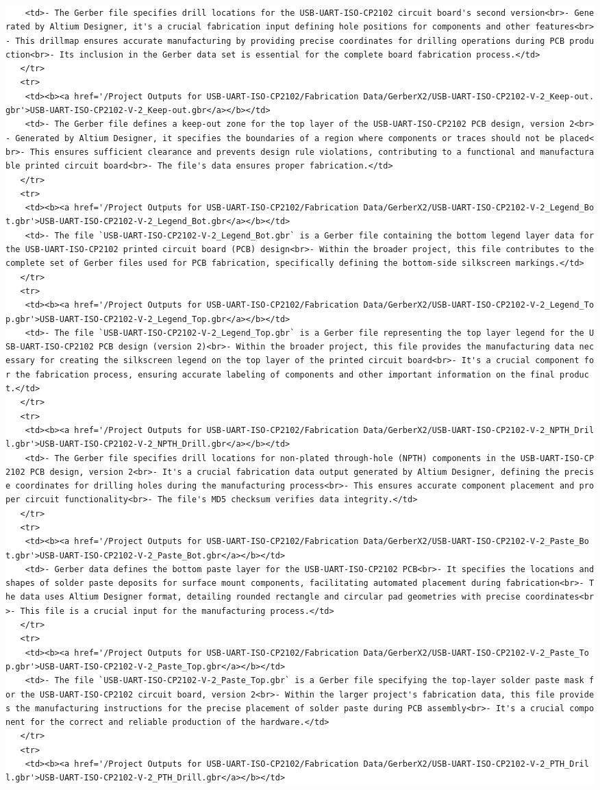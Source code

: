         <td>- The Gerber file specifies drill locations for the USB-UART-ISO-CP2102 circuit board's second version<br>- Generated by Altium Designer, it's a crucial fabrication input defining hole positions for components and other features<br>- This drillmap ensures accurate manufacturing by providing precise coordinates for drilling operations during PCB production<br>- Its inclusion in the Gerber data set is essential for the complete board fabrication process.</td>
       </tr>
       <tr>
        <td><b><a href='/Project Outputs for USB-UART-ISO-CP2102/Fabrication Data/GerberX2/USB-UART-ISO-CP2102-V-2_Keep-out.gbr'>USB-UART-ISO-CP2102-V-2_Keep-out.gbr</a></b></td>
        <td>- The Gerber file defines a keep-out zone for the top layer of the USB-UART-ISO-CP2102 PCB design, version 2<br>- Generated by Altium Designer, it specifies the boundaries of a region where components or traces should not be placed<br>- This ensures sufficient clearance and prevents design rule violations, contributing to a functional and manufacturable printed circuit board<br>- The file's data ensures proper fabrication.</td>
       </tr>
       <tr>
        <td><b><a href='/Project Outputs for USB-UART-ISO-CP2102/Fabrication Data/GerberX2/USB-UART-ISO-CP2102-V-2_Legend_Bot.gbr'>USB-UART-ISO-CP2102-V-2_Legend_Bot.gbr</a></b></td>
        <td>- The file `USB-UART-ISO-CP2102-V-2_Legend_Bot.gbr` is a Gerber file containing the bottom legend layer data for the USB-UART-ISO-CP2102 printed circuit board (PCB) design<br>- Within the broader project, this file contributes to the complete set of Gerber files used for PCB fabrication, specifically defining the bottom-side silkscreen markings.</td>
       </tr>
       <tr>
        <td><b><a href='/Project Outputs for USB-UART-ISO-CP2102/Fabrication Data/GerberX2/USB-UART-ISO-CP2102-V-2_Legend_Top.gbr'>USB-UART-ISO-CP2102-V-2_Legend_Top.gbr</a></b></td>
        <td>- The file `USB-UART-ISO-CP2102-V-2_Legend_Top.gbr` is a Gerber file representing the top layer legend for the USB-UART-ISO-CP2102 PCB design (version 2)<br>- Within the broader project, this file provides the manufacturing data necessary for creating the silkscreen legend on the top layer of the printed circuit board<br>- It's a crucial component for the fabrication process, ensuring accurate labeling of components and other important information on the final product.</td>
       </tr>
       <tr>
        <td><b><a href='/Project Outputs for USB-UART-ISO-CP2102/Fabrication Data/GerberX2/USB-UART-ISO-CP2102-V-2_NPTH_Drill.gbr'>USB-UART-ISO-CP2102-V-2_NPTH_Drill.gbr</a></b></td>
        <td>- The Gerber file specifies drill locations for non-plated through-hole (NPTH) components in the USB-UART-ISO-CP2102 PCB design, version 2<br>- It's a crucial fabrication data output generated by Altium Designer, defining the precise coordinates for drilling holes during the manufacturing process<br>- This ensures accurate component placement and proper circuit functionality<br>- The file's MD5 checksum verifies data integrity.</td>
       </tr>
       <tr>
        <td><b><a href='/Project Outputs for USB-UART-ISO-CP2102/Fabrication Data/GerberX2/USB-UART-ISO-CP2102-V-2_Paste_Bot.gbr'>USB-UART-ISO-CP2102-V-2_Paste_Bot.gbr</a></b></td>
        <td>- Gerber data defines the bottom paste layer for the USB-UART-ISO-CP2102 PCB<br>- It specifies the locations and shapes of solder paste deposits for surface mount components, facilitating automated placement during fabrication<br>- The data uses Altium Designer format, detailing rounded rectangle and circular pad geometries with precise coordinates<br>- This file is a crucial input for the manufacturing process.</td>
       </tr>
       <tr>
        <td><b><a href='/Project Outputs for USB-UART-ISO-CP2102/Fabrication Data/GerberX2/USB-UART-ISO-CP2102-V-2_Paste_Top.gbr'>USB-UART-ISO-CP2102-V-2_Paste_Top.gbr</a></b></td>
        <td>- The file `USB-UART-ISO-CP2102-V-2_Paste_Top.gbr` is a Gerber file specifying the top-layer solder paste mask for the USB-UART-ISO-CP2102 circuit board, version 2<br>- Within the larger project's fabrication data, this file provides the manufacturing instructions for the precise placement of solder paste during PCB assembly<br>- It's a crucial component for the correct and reliable production of the hardware.</td>
       </tr>
       <tr>
        <td><b><a href='/Project Outputs for USB-UART-ISO-CP2102/Fabrication Data/GerberX2/USB-UART-ISO-CP2102-V-2_PTH_Drill.gbr'>USB-UART-ISO-CP2102-V-2_PTH_Drill.gbr</a></b></td>